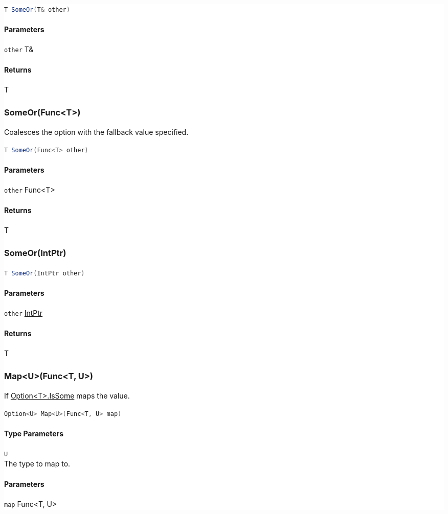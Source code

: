 ```csharp
T SomeOr(T& other)
```

#### Parameters

`other` T&<br>

#### Returns

T<br>

### **SomeOr(Func&lt;T&gt;)**

Coalesces the option with the fallback value specified.

```csharp
T SomeOr(Func<T> other)
```

#### Parameters

`other` Func&lt;T&gt;<br>

#### Returns

T<br>

### **SomeOr(IntPtr)**

```csharp
T SomeOr(IntPtr other)
```

#### Parameters

`other` [IntPtr](https://docs.microsoft.com/en-us/dotnet/api/system.intptr)<br>

#### Returns

T<br>

### **Map&lt;U&gt;(Func&lt;T, U&gt;)**

If [Option&lt;T&gt;.IsSome](./rustic.option-1.md#issome) maps the value.

```csharp
Option<U> Map<U>(Func<T, U> map)
```

#### Type Parameters

`U`<br>
The type to map to.

#### Parameters

`map` Func&lt;T, U&gt;<br>

